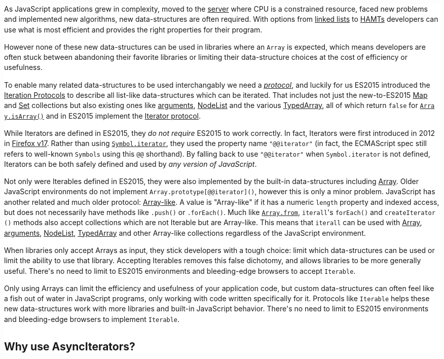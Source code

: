As JavaScript applications grew in complexity, moved to the [server][nodejs]
where CPU is a constrained resource, faced new problems and implemented new
algorithms, new data-structures are often required. With options from
[linked lists][linked list] to [HAMTs][hamt] developers can use what is most
efficient and provides the right properties for their program.

However none of these new data-structures can be used in libraries where an
`Array` is expected, which means developers are often stuck between abandoning
their favorite libraries or limiting their data-structure choices at the cost of
efficiency or usefulness.

To enable many related data-structures to be used interchangably we need a
_[protocol][]_, and luckily for us ES2015 introduced the
[Iteration Protocols][iterators] to describe all list-like data-structures which
can be iterated. That includes not just the new-to-ES2015 [Map][] and [Set][]
collections but also existing ones like [arguments][], [NodeList][] and the
various [TypedArray][], all of which return `false` for [`Array.isArray()`][isarray]
and in ES2015 implement the [Iterator protocol][iterators].

While Iterators are defined in ES2015, they _do not require_ ES2015 to work
correctly. In fact, Iterators were first introduced in 2012 in [Firefox v17](https://developer.mozilla.org/en-US/docs/Web/JavaScript/Reference/Iteration_protocols#Iterator_property_and_iterator_symbol). Rather than using [`Symbol.iterator`][symbol.iterator], they used the property name `"@@iterator"` (in fact, the ECMAScript
spec still refers to well-known `Symbols` using this `@@` shorthand). By falling
back to use `"@@iterator"` when `Symbol.iterator` is not defined, Iterators can
be both safely defined and used by _any version of JavaScript_.

Not only were Iterables defined in ES2015, they were also implemented by the
built-in data-structures including [Array][array#@@iterator]. Older JavaScript
environments do not implement `Array.prototype[@@iterator]()`, however this is
only a minor problem. JavaScript has another related and much older protocol:
[Array-like]. A value is "Array-like" if it has a numeric `length` property and
indexed access, but does not necessarily have methods like `.push()` or `.forEach()`.
Much like [`Array.from`][array.from], `iterall`'s `forEach()` and
`createIterator()` methods also accept collections which are not Iterable but
are Array-like. This means that `iterall` can be used with [Array][],
[arguments][], [NodeList][], [TypedArray][] and other Array-like collections
regardless of the JavaScript environment.

When libraries only accept Arrays as input, they stick developers with a tough
choice: limit which data-structures can be used or limit the ability to use that
library. Accepting Iterables removes this false dichotomy, and allows libraries
to be more generally useful. There's no need to limit to ES2015 environments and
bleeding-edge browsers to accept `Iterable`.

Only using Arrays can limit the efficiency and usefulness of your application
code, but custom data-structures can often feel like a fish out of water in
JavaScript programs, only working with code written specifically for it.
Protocols like `Iterable` helps these new data-structures work with more
libraries and built-in JavaScript behavior. There's no need to limit to ES2015
environments and bleeding-edge browsers to implement `Iterable`.

## Why use AsyncIterators?


[array#foreach]: https://developer.mozilla.org/en-US/docs/Web/JavaScript/Reference/Global_Objects/Array/forEach
[arguments]: https://developer.mozilla.org/en-US/docs/Web/JavaScript/Reference/Functions/arguments
[array#@@iterator]: (https://developer.mozilla.org/en-US/docs/Web/JavaScript/Reference/Global_Objects/Array/@@iterator)
[array-like]: http://www.2ality.com/2013/05/quirk-array-like-objects.html
[array.from]: https://developer.mozilla.org/en-US/docs/Web/JavaScript/Reference/Global_Objects/Array/from
[array]: https://developer.mozilla.org/en-US/docs/Web/JavaScript/Reference/Global_Objects/Array
[ecmascript specification]: http://www.ecma-international.org/ecma-262/6.0/
[flow]: https://flowtype.org/
[hamt]: https://en.wikipedia.org/wiki/Hash_array_mapped_trie
[isarray]: https://developer.mozilla.org/en-US/docs/Web/JavaScript/Reference/Global_Objects/Array/isArray
[iterators]: https://developer.mozilla.org/en-US/docs/Web/JavaScript/Reference/Iteration_protocols
[asynciterators]: https://tc39.github.io/proposal-async-iteration/
[linked list]: https://en.wikipedia.org/wiki/Linked_list
[map]: https://developer.mozilla.org/en-US/docs/Web/JavaScript/Reference/Global_Objects/Map
[nodejs]: https://nodejs.org/
[nodelist]: https://developer.mozilla.org/en-US/docs/Web/API/NodeList
[protocol]: https://en.wikipedia.org/wiki/Protocol_(object-oriented_programming)
[react]: https://facebook.github.io/react/
[set]: https://developer.mozilla.org/en-US/docs/Web/JavaScript/Reference/Global_Objects/Set
[symbol.iterator]: https://developer.mozilla.org/en-US/docs/Web/JavaScript/Reference/Global_Objects/Symbol/iterator
[typedarray]: https://developer.mozilla.org/en-US/docs/Web/JavaScript/Reference/Global_Objects/TypedArray
[typescript]: http://www.typescriptlang.org/
[immutable.js]: http://facebook.github.io/immutable-js/